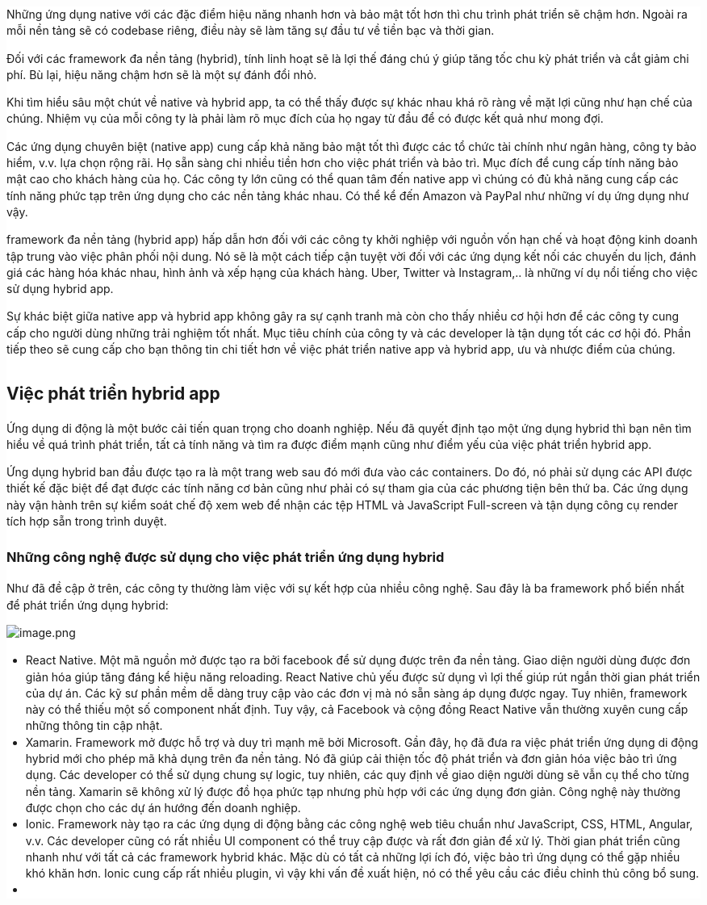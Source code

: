 Những ứng dụng native với các đặc điểm hiệu năng nhanh hơn và bảo mật tốt hơn thì chu trình phát triển sẽ chậm hơn. Ngoài ra mỗi nền tảng sẽ có codebase riêng, điều này sẽ làm tăng sự đầu tư về tiền bạc và thời gian.

Đối với các framework đa nền tảng (hybrid), tính linh hoạt sẽ là lợi thế đáng chú ý giúp tăng tốc chu kỳ phát triển và cắt giảm chi phí. Bù lại, hiệu năng chậm hơn sẽ là một sự đánh đổi nhỏ.

Khi tìm hiểu sâu một chút về native và hybrid app, ta có thể thấy được sự khác nhau khá rõ ràng về mặt lợi cũng như hạn chế của chúng. Nhiệm vụ của mỗi công ty là phải làm rõ mục đích của họ ngay từ đầu để có được kết quả như mong đợi.

Các ứng dụng chuyên biệt (native app) cung cấp khả năng bảo mật tốt thì được các tổ chức tài chính như ngân hàng, công ty bảo hiểm, v.v. lựa chọn rộng rãi. Họ sẵn sàng chi nhiều tiền hơn cho việc phát triển và bảo trì. Mục đích để cung cấp tính năng bảo mật cao cho khách hàng của họ. Các công ty lớn cũng có thể quan tâm đến native app vì chúng có đủ khả năng cung cấp các tính năng phức tạp trên ứng dụng cho các nền tảng khác nhau. Có thể kể đến Amazon và PayPal như những ví dụ ứng dụng như vậy.

framework đa nền tảng (hybrid app) hấp dẫn hơn đối với các công ty khởi nghiệp với nguồn vốn hạn chế và hoạt động kinh doanh tập trung vào việc phân phối nội dung. Nó sẽ là một cách tiếp cận tuyệt vời đối với các ứng dụng kết nối các chuyến du lịch, đánh giá các hàng hóa khác nhau, hình ảnh và xếp hạng của khách hàng. Uber, Twitter và Instagram,.. là những ví dụ nổi tiếng cho việc sử dụng hybrid app.

Sự khác biệt giữa native app và hybrid app không gây ra sự cạnh tranh mà còn cho thấy nhiều cơ hội hơn để các công ty cung cấp cho người dùng những trải nghiệm tốt nhất. Mục tiêu chính của công ty và các developer là tận dụng tốt các cơ hội đó. Phần tiếp theo sẽ cung cấp cho bạn thông tin chi tiết hơn về việc phát triển native app và hybrid app, ưu và nhược điểm của chúng.

## Việc phát triển hybrid app

Ứng dụng di động là một bước cải tiến quan trọng cho doanh nghiệp. Nếu đã quyết định tạo một ứng dụng hybrid thì bạn nên tìm hiểu về quá trình phát triển, tất cả tính năng và tìm ra được điểm mạnh cũng như điểm yếu của việc phát triển hybrid app.

Ứng dụng hybrid ban đầu được tạo ra là một trang web sau đó mới đưa vào các containers. Do đó, nó phải sử dụng các API được thiết kế đặc biệt để đạt được các tính năng cơ bản cũng như phải có sự tham gia của các phương tiện bên thứ ba. Các ứng dụng này vận hành trên sự kiểm soát chế độ xem web để nhận các tệp HTML và JavaScript Full-screen và tận dụng công cụ render tích hợp sẵn trong trình duyệt.

### Những công nghệ được sử dụng cho việc phát triển ứng dụng hybrid

Như đã đề cập ở trên, các công ty thường làm việc với sự kết hợp của nhiều công nghệ. Sau đây là ba framework phổ biến nhất để phát triển ứng dụng hybrid:

![image.png](https://images.viblo.asia/93a26642-422f-4573-bd25-810d32deeec7.png)

* React Native. Một mã nguồn mở được tạo ra bởi facebook để sử dụng được trên đa nền tảng. Giao diện người dùng được đơn giản hóa giúp tăng đáng kể hiệu năng reloading. React Native chủ yếu được sử dụng vì lợi thế giúp rút ngắn thời gian phát triển của dự án. Các kỹ sư phần mềm dễ dàng truy cập vào các đơn vị mà nó sẵn sàng áp dụng được ngay. Tuy nhiên, framework này có thể thiếu một số component nhất định. Tuy vậy, cả Facebook và cộng đồng React Native vẫn thường xuyên cung cấp những thông tin cập nhật.
* Xamarin. Framework mở được hỗ trợ và duy trì mạnh mẽ bởi Microsoft. Gần đây, họ đã đưa ra việc phát triển ứng dụng di động hybrid mới cho phép mã khả dụng trên đa nền tảng. Nó đã giúp cải thiện tốc độ phát triển và đơn giản hóa việc bảo trì ứng dụng. Các developer có thể sử dụng chung sự logic, tuy nhiên, các quy định về giao diện người dùng sẽ vẫn cụ thể cho từng nền tảng. Xamarin sẽ không xử lý được đồ họa phức tạp nhưng phù hợp với các ứng dụng đơn giản. Công nghệ này thường được chọn cho các dự án hướng đến doanh nghiệp.
* Ionic. Framework này tạo ra các ứng dụng di động bằng các công nghệ web tiêu chuẩn như JavaScript, CSS, HTML, Angular, v.v. Các developer cũng có rất nhiều UI component có thể truy cập được và rất đơn giản để xử lý. Thời gian phát triển cũng nhanh như với tất cả các framework hybrid khác. Mặc dù có tất cả những lợi ích đó, việc bảo trì ứng dụng có thể gặp nhiều khó khăn hơn. Ionic cung cấp rất nhiều plugin, vì vậy khi vấn đề xuất hiện, nó có thể yêu cầu các điều chỉnh thủ công bổ sung.
* 